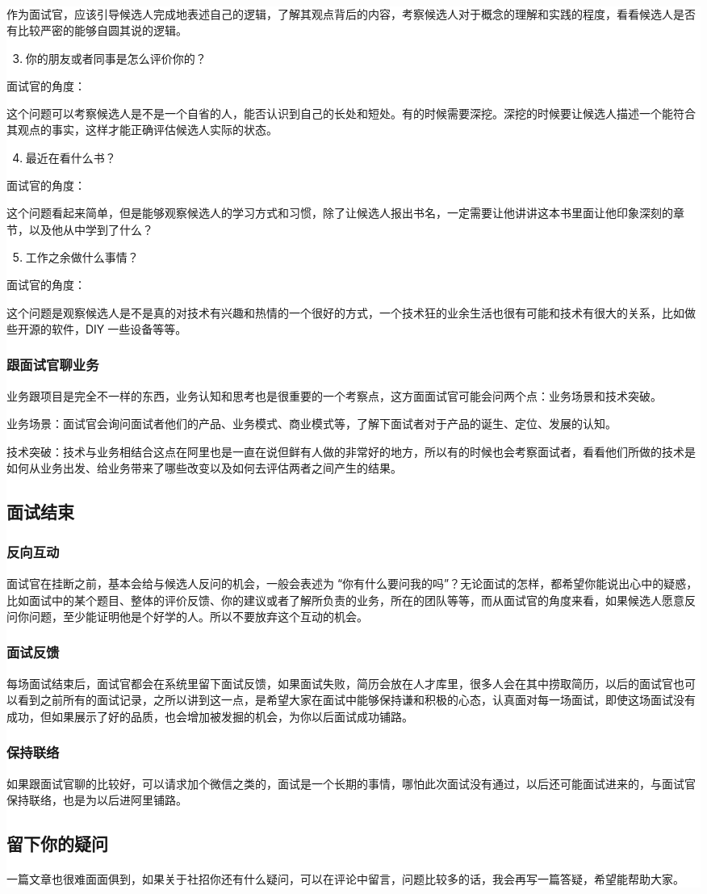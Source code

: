 作为面试官，应该引导候选人完成地表述自己的逻辑，了解其观点背后的内容，考察候选人对于概念的理解和实践的程度，看看候选人是否有比较严密的能够自圆其说的逻辑。

3. 你的朋友或者同事是怎么评价你的？

面试官的角度：

这个问题可以考察候选人是不是一个自省的人，能否认识到自己的长处和短处。有的时候需要深挖。深挖的时候要让候选人描述一个能符合其观点的事实，这样才能正确评估候选人实际的状态。

4. 最近在看什么书？

面试官的角度：

这个问题看起来简单，但是能够观察候选人的学习方式和习惯，除了让候选人报出书名，一定需要让他讲讲这本书里面让他印象深刻的章节，以及他从中学到了什么？

5. 工作之余做什么事情？

面试官的角度：

这个问题是观察候选人是不是真的对技术有兴趣和热情的一个很好的方式，一个技术狂的业余生活也很有可能和技术有很大的关系，比如做些开源的软件，DIY 一些设备等等。

### 跟面试官聊业务

业务跟项目是完全不一样的东西，业务认知和思考也是很重要的一个考察点，这方面面试官可能会问两个点：业务场景和技术突破。

业务场景：面试官会询问面试者他们的产品、业务模式、商业模式等，了解下面试者对于产品的诞生、定位、发展的认知。

技术突破：技术与业务相结合这点在阿里也是一直在说但鲜有人做的非常好的地方，所以有的时候也会考察面试者，看看他们所做的技术是如何从业务出发、给业务带来了哪些改变以及如何去评估两者之间产生的结果。

## 面试结束

### 反向互动

面试官在挂断之前，基本会给与候选人反问的机会，一般会表述为 “你有什么要问我的吗”？无论面试的怎样，都希望你能说出心中的疑惑，比如面试中的某个题目、整体的评价反馈、你的建议或者了解所负责的业务，所在的团队等等，而从面试官的角度来看，如果候选人愿意反问你问题，至少能证明他是个好学的人。所以不要放弃这个互动的机会。

### 面试反馈

每场面试结束后，面试官都会在系统里留下面试反馈，如果面试失败，简历会放在人才库里，很多人会在其中捞取简历，以后的面试官也可以看到之前所有的面试记录，之所以讲到这一点，是希望大家在面试中能够保持谦和积极的心态，认真面对每一场面试，即使这场面试没有成功，但如果展示了好的品质，也会增加被发掘的机会，为你以后面试成功铺路。

### 保持联络

如果跟面试官聊的比较好，可以请求加个微信之类的，面试是一个长期的事情，哪怕此次面试没有通过，以后还可能面试进来的，与面试官保持联络，也是为以后进阿里铺路。

## 留下你的疑问

一篇文章也很难面面俱到，如果关于社招你还有什么疑问，可以在评论中留言，问题比较多的话，我会再写一篇答疑，希望能帮助大家。